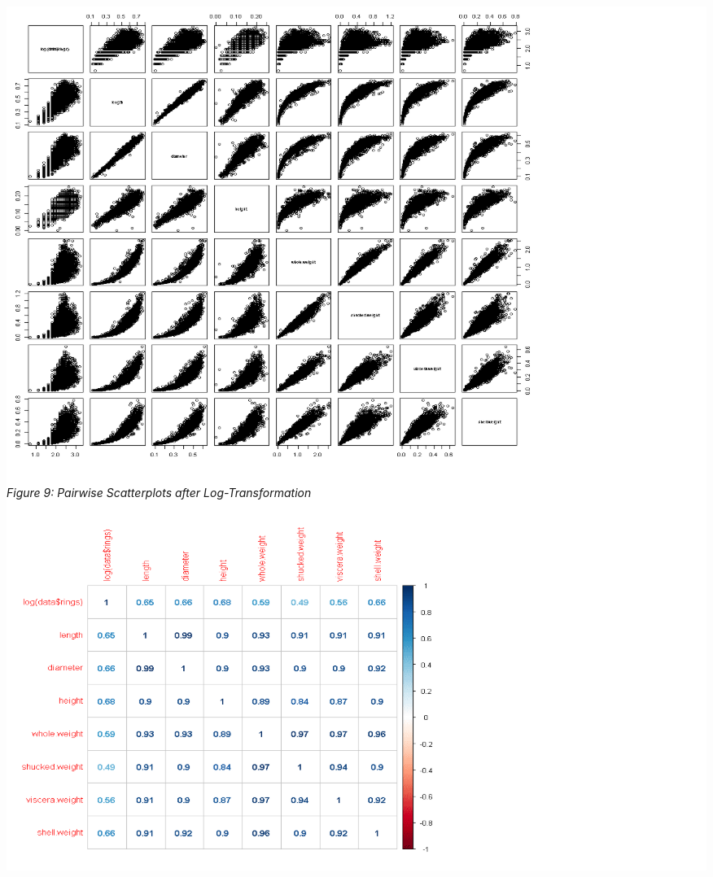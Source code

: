![](/figures/figure9.png)

*Figure 9: Pairwise Scatterplots after Log-Transformation*

![](/figures/figure10.png)
